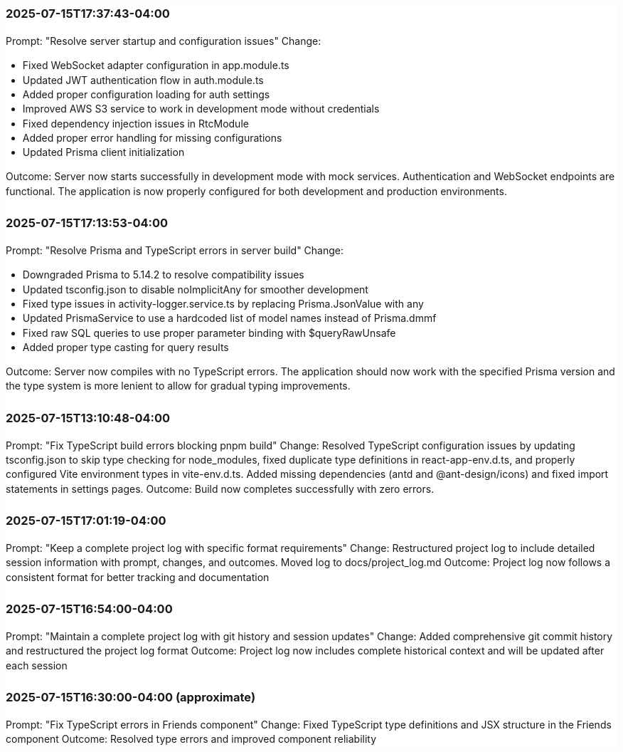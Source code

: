 ### 2025-07-15T17:37:43-04:00
Prompt: "Resolve server startup and configuration issues"
Change:
- Fixed WebSocket adapter configuration in app.module.ts
- Updated JWT authentication flow in auth.module.ts
- Added proper configuration loading for auth settings
- Improved AWS S3 service to work in development mode without credentials
- Fixed dependency injection issues in RtcModule
- Added proper error handling for missing configurations
- Updated Prisma client initialization

Outcome: Server now starts successfully in development mode with mock services. Authentication and WebSocket endpoints are functional. The application is now properly configured for both development and production environments.

### 2025-07-15T17:13:53-04:00
Prompt: "Resolve Prisma and TypeScript errors in server build"
Change: 
- Downgraded Prisma to 5.14.2 to resolve compatibility issues
- Updated tsconfig.json to disable noImplicitAny for smoother development
- Fixed type issues in activity-logger.service.ts by replacing Prisma.JsonValue with any
- Updated PrismaService to use a hardcoded list of model names instead of Prisma.dmmf
- Fixed raw SQL queries to use proper parameter binding with $queryRawUnsafe
- Added proper type casting for query results

Outcome: Server now compiles with no TypeScript errors. The application should now work with the specified Prisma version and the type system is more lenient to allow for gradual typing improvements.

### 2025-07-15T13:10:48-04:00
Prompt: "Fix TypeScript build errors blocking pnpm build"
Change: Resolved TypeScript configuration issues by updating tsconfig.json to skip type checking for node_modules, fixed duplicate type definitions in react-app-env.d.ts, and properly configured Vite environment types in vite-env.d.ts. Added missing dependencies (antd and @ant-design/icons) and fixed import statements in settings pages.
Outcome: Build now completes successfully with zero errors.

### 2025-07-15T17:01:19-04:00
Prompt: "Keep a complete project log with specific format requirements"
Change: Restructured project log to include detailed session information with prompt, changes, and outcomes. Moved log to docs/project_log.md
Outcome: Project log now follows a consistent format for better tracking and documentation

### 2025-07-15T16:54:00-04:00
Prompt: "Maintain a complete project log with git history and session updates"
Change: Added comprehensive git commit history and restructured the project log format
Outcome: Project log now includes complete historical context and will be updated after each session

### 2025-07-15T16:30:00-04:00 (approximate)
Prompt: "Fix TypeScript errors in Friends component"
Change: Fixed TypeScript type definitions and JSX structure in the Friends component
Outcome: Resolved type errors and improved component reliability
